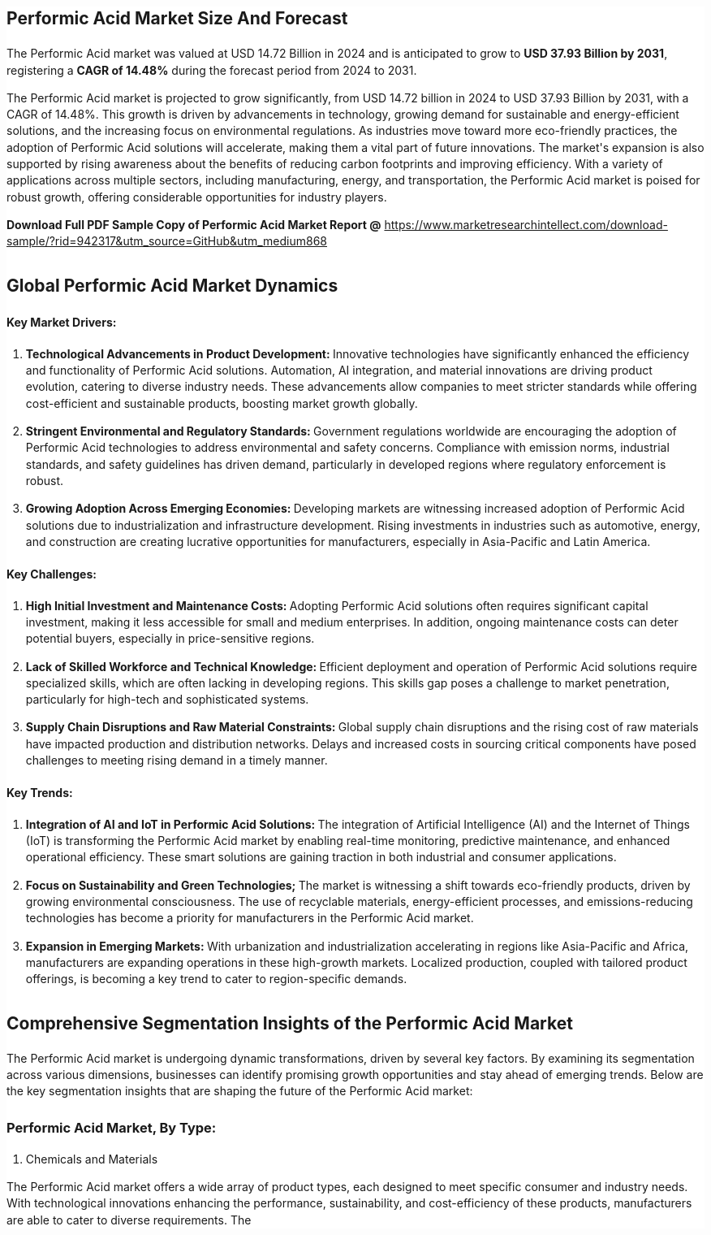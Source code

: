 <h2>Performic Acid Market Size And Forecast</h2><p>The Performic Acid market was valued at USD 14.72 Billion in 2024 and is anticipated to grow to <strong>USD 37.93 Billion by 2031</strong>, registering a <strong>CAGR of 14.48%</strong> during the forecast period from 2024 to 2031.</p><p>The Performic Acid market is projected to grow significantly, from USD 14.72 billion in 2024 to USD 37.93 Billion by 2031, with a CAGR of 14.48%. This growth is driven by advancements in technology, growing demand for sustainable and energy-efficient solutions, and the increasing focus on environmental regulations. As industries move toward more eco-friendly practices, the adoption of Performic Acid solutions will accelerate, making them a vital part of future innovations. The market's expansion is also supported by rising awareness about the benefits of reducing carbon footprints and improving efficiency. With a variety of applications across multiple sectors, including manufacturing, energy, and transportation, the Performic Acid market is poised for robust growth, offering considerable opportunities for industry players.</p><p><strong>Download Full PDF Sample Copy of Performic Acid Market Report @</strong>&nbsp;<a href="https://www.marketresearchintellect.com/download-sample/?rid=942317&amp;utm_source=GitHub&amp;utm_medium868">https://www.marketresearchintellect.com/download-sample/?rid=942317&amp;utm_source=GitHub&amp;utm_medium868</a></p><h2>Global Performic Acid Market Dynamics</h2><h4><strong>Key Market Drivers:</strong></h4><ol><li><p><strong>Technological Advancements in Product Development:&nbsp;</strong>Innovative technologies have significantly enhanced the efficiency and functionality of Performic Acid solutions. Automation, AI integration, and material innovations are driving product evolution, catering to diverse industry needs. These advancements allow companies to meet stricter standards while offering cost-efficient and sustainable products, boosting market growth globally.</p></li><li><p><strong>Stringent Environmental and Regulatory Standards:&nbsp;</strong>Government regulations worldwide are encouraging the adoption of Performic Acid technologies to address environmental and safety concerns. Compliance with emission norms, industrial standards, and safety guidelines has driven demand, particularly in developed regions where regulatory enforcement is robust.</p></li><li><p><strong>Growing Adoption Across Emerging Economies:&nbsp;</strong>Developing markets are witnessing increased adoption of Performic Acid solutions due to industrialization and infrastructure development. Rising investments in industries such as automotive, energy, and construction are creating lucrative opportunities for manufacturers, especially in Asia-Pacific and Latin America.</p></li></ol><h4><strong>Key Challenges:</strong></h4><ol><li><p><strong>High Initial Investment and Maintenance Costs:&nbsp;</strong>Adopting Performic Acid solutions often requires significant capital investment, making it less accessible for small and medium enterprises. In addition, ongoing maintenance costs can deter potential buyers, especially in price-sensitive regions.</p></li><li><p><strong>Lack of Skilled Workforce and Technical Knowledge:&nbsp;</strong>Efficient deployment and operation of Performic Acid solutions require specialized skills, which are often lacking in developing regions. This skills gap poses a challenge to market penetration, particularly for high-tech and sophisticated systems.</p></li><li><p><strong>Supply Chain Disruptions and Raw Material Constraints:&nbsp;</strong>Global supply chain disruptions and the rising cost of raw materials have impacted production and distribution networks. Delays and increased costs in sourcing critical components have posed challenges to meeting rising demand in a timely manner.</p></li></ol><h4><strong>Key Trends:</strong></h4><ol><li><p><strong>Integration of AI and IoT in Performic Acid Solutions:&nbsp;</strong>The integration of Artificial Intelligence (AI) and the Internet of Things (IoT) is transforming the Performic Acid market by enabling real-time monitoring, predictive maintenance, and enhanced operational efficiency. These smart solutions are gaining traction in both industrial and consumer applications.</p></li><li><p><strong>Focus on Sustainability and Green Technologies;&nbsp;</strong>The market is witnessing a shift towards eco-friendly products, driven by growing environmental consciousness. The use of recyclable materials, energy-efficient processes, and emissions-reducing technologies has become a priority for manufacturers in the Performic Acid market.</p></li><li><p><strong>Expansion in Emerging Markets:&nbsp;</strong>With urbanization and industrialization accelerating in regions like Asia-Pacific and Africa, manufacturers are expanding operations in these high-growth markets. Localized production, coupled with tailored product offerings, is becoming a key trend to cater to region-specific demands.</p></li></ol><div class="article-main__content" data-test-id="publishing-text-block"><h2>Comprehensive Segmentation Insights of the Performic Acid Market</h2><p>The Performic Acid market is undergoing dynamic transformations, driven by several key factors. By examining its segmentation across various dimensions, businesses can identify promising growth opportunities and stay ahead of emerging trends. Below are the key segmentation insights that are shaping the future of the Performic Acid market:</p><h3><strong>Performic Acid Market, By Type:<br /></strong></h3><ol><li>Chemicals and Materials</li></ol><p>The Performic Acid market offers a wide array of product types, each designed to meet specific consumer and industry needs. With technological innovations enhancing the performance, sustainability, and cost-efficiency of these products, manufacturers are able to cater to diverse requirements. The
